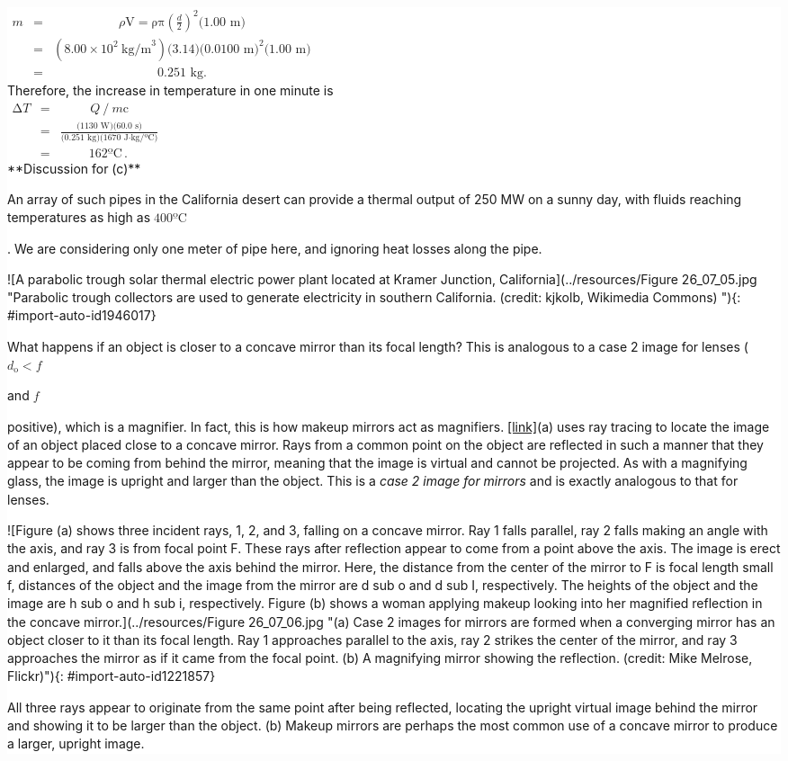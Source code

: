 <div data-type="equation" id="eip-677">
<math xmlns="http://www.w3.org/1998/Math/MathML"><semantics> <mrow> <mtable columnalign="left"> <mtr><mtd><mi>m</mi></mtd> <mtd><mo stretchy="false">=</mo></mtd> <mtd> <mi>ρ</mi> <mtext>V</mtext><mo>=</mo> <mi>ρπ</mi> <msup> <mrow> <mo>(</mo> <mfrac> <mi fontstyle="italic">d</mi><mn>2</mn></mfrac> <mo>)</mo> </mrow> <mn>2</mn> </msup> <mn>(1.00 m)</mn> </mtd></mtr> <mtr> <mtd /> <mtd><mo>=</mo></mtd> <mtd> <mo>(</mo> <mtext>8.00</mtext><mo>×</mo><msup><mn>10</mn><mn>2</mn></msup><mspace width="0.25em" /> <msup><mtext> kg/m</mtext><mn>3</mn></msup> <mo>)</mo> <mtext>(3.14)</mtext> <msup><mtext>(0.0100 m)</mtext><mrow><mn>2</mn></mrow></msup> <mn>(1.00 m)</mn></mtd> </mtr> <mtr> <mtd /> <mtd><mo stretchy="false">=</mo></mtd> <mtd><mn>0.251 kg.</mn></mtd></mtr></mtable></mrow></semantics></math>
</div>
Therefore, the increase in temperature in one minute is

<div data-type="equation" id="eip-333">
<math xmlns="http://www.w3.org/1998/Math/MathML"><semantics><mrow><mtable columnalign="left"> <mtr> <mtd><mn>Δ</mn><mi fontstyle="italic">T</mi></mtd> <mtd><mo stretchy="false">=</mo></mtd> <mtd> <mi>Q</mi><mo stretchy="false">/</mo><mi fontstyle="italic">m</mi><mn>c</mn></mtd> </mtr> <mtr><mtd /> <mtd><mo stretchy="false">=</mo></mtd> <mtd> <mfrac> <mrow><mn>(1130 W)</mn><mn>(60.0 s)</mn></mrow> <mrow><mn>(0.251 kg)</mn><mn>(1670 J·kg/ºC)</mn></mrow> </mfrac> </mtd> </mtr> <mtr><mtd /> <mtd><mo stretchy="false">=</mo></mtd> <mtd> <mn>162ºC</mn> <mo>.</mo> </mtd> </mtr> </mtable> </mrow></semantics></math>
</div>
**Discussion for (c)**

An array of such pipes in the California desert can provide a thermal output of 250 MW on a sunny day, with fluids reaching temperatures as high as <math xmlns="http://www.w3.org/1998/Math/MathML"><semantics><mrow><mrow><mrow><mtext>400º</mtext><mtext>C</mtext></mrow></mrow><mrow /></mrow><annotation encoding="StarMath 5.0"> size 12{"400"°C} {}</annotation></semantics></math>

. We are considering only one meter of pipe here, and ignoring heat losses along the pipe.

![A parabolic trough solar thermal electric power plant located at Kramer Junction, California](../resources/Figure 26_07_05.jpg "Parabolic trough collectors are used to generate electricity in southern California. (credit: kjkolb, Wikimedia Commons)&#10;      "){: #import-auto-id1946017}


What happens if an object is closer to a concave mirror than its focal length? This is analogous to a case 2 image for lenses ( <math xmlns="http://www.w3.org/1998/Math/MathML"><semantics> <mrow> <msub> <mi>d</mi><mtext>o</mtext> </msub> <mo> &lt;</mo><mi>f</mi> </mrow></semantics></math>

 and <math xmlns="http://www.w3.org/1998/Math/MathML"><semantics><mrow><mrow><mi>f</mi></mrow><mrow /></mrow><annotation encoding="StarMath 5.0"> size 12{f} {}</annotation></semantics></math>

 positive), which is a magnifier. In fact, this is how makeup mirrors act as magnifiers. [\[link\]](#import-auto-id1221857)(a) uses ray tracing to locate the image of an object placed close to a concave mirror. Rays from a common point on the object are reflected in such a manner that they appear to be coming from behind the mirror, meaning that the image is virtual and cannot be projected. As with a magnifying glass, the image is upright and larger than the object. This is a *case 2 image for mirrors* and is exactly analogous to that for lenses.

![Figure (a) shows three incident rays, 1, 2, and 3, falling on a concave mirror. Ray 1 falls parallel, ray 2 falls making an angle with the axis, and ray 3 is from focal point F. These rays after reflection appear to come from a point above the axis. The image is erect and enlarged, and falls above the axis behind the mirror. Here, the distance from the center of the mirror to F is focal length small f, distances of the object and the image from the mirror are d sub o  and d sub I, respectively. The heights of the object and the image are h sub o and h sub i, respectively. Figure (b) shows a woman applying makeup looking into her magnified reflection in the concave mirror.](../resources/Figure 26_07_06.jpg "(a) Case 2 images for mirrors are formed when a converging mirror has an object closer to it than its focal length. Ray 1 approaches parallel to the axis, ray 2 strikes the center of the mirror, and ray 3 approaches the mirror as if it came from the focal point. (b) A magnifying mirror showing the reflection. (credit: Mike Melrose, Flickr)"){: #import-auto-id1221857}


All three rays appear to originate from the same point after being reflected, locating the upright virtual image behind the mirror and showing it to be larger than the object. (b) Makeup mirrors are perhaps the most common use of a concave mirror to produce a larger, upright image.
